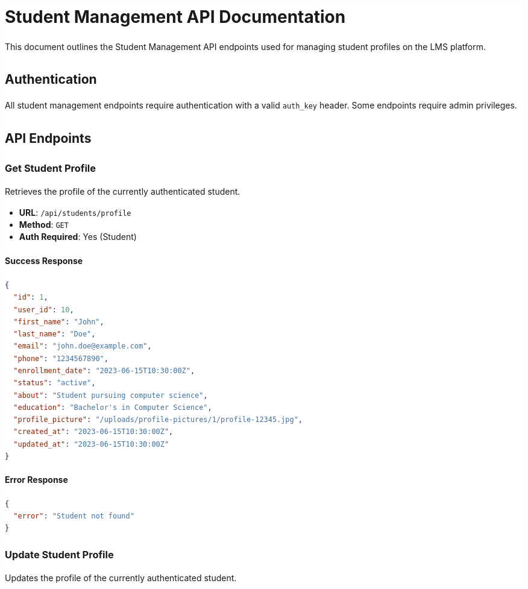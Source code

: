 # Student Management API Documentation

This document outlines the Student Management API endpoints used for managing student profiles on the LMS platform.

## Authentication

All student management endpoints require authentication with a valid `auth_key` header. Some endpoints require admin privileges.

## API Endpoints

### Get Student Profile

Retrieves the profile of the currently authenticated student.

- **URL**: `/api/students/profile`
- **Method**: `GET`
- **Auth Required**: Yes (Student)

#### Success Response

```json
{
  "id": 1,
  "user_id": 10,
  "first_name": "John",
  "last_name": "Doe",
  "email": "john.doe@example.com",
  "phone": "1234567890",
  "enrollment_date": "2023-06-15T10:30:00Z",
  "status": "active",
  "about": "Student pursuing computer science",
  "education": "Bachelor's in Computer Science",
  "profile_picture": "/uploads/profile-pictures/1/profile-12345.jpg",
  "created_at": "2023-06-15T10:30:00Z",
  "updated_at": "2023-06-15T10:30:00Z"
}
```

#### Error Response

```json
{
  "error": "Student not found"
}
```

### Update Student Profile

Updates the profile of the currently authenticated student.
